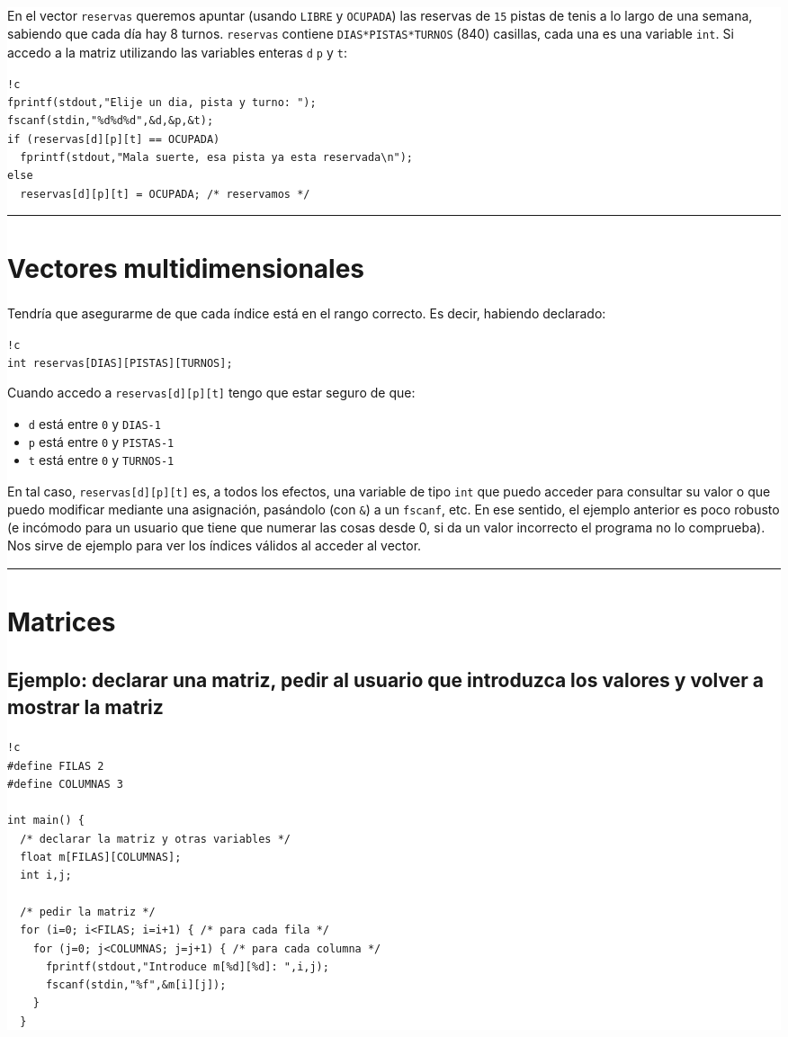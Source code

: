 En el  vector `reservas`  queremos apuntar (usando `LIBRE` y `OCUPADA`) las reservas de  `15` pistas de tenis a lo largo de una  semana, sabiendo que cada día hay 8 turnos. `reservas` contiene `DIAS*PISTAS*TURNOS` (840) casillas, cada una es una variable `int`. Si accedo a la matriz utilizando las variables enteras `d` `p` y `t`:

	!c
	fprintf(stdout,"Elije un dia, pista y turno: ");
	fscanf(stdin,"%d%d%d",&d,&p,&t);
	if (reservas[d][p][t] == OCUPADA)
	  fprintf(stdout,"Mala suerte, esa pista ya esta reservada\n");
	else
	  reservas[d][p][t] = OCUPADA; /* reservamos */


---

# Vectores multidimensionales

Tendría que asegurarme de que cada índice está en el rango correcto. Es decir, habiendo declarado:

	!c
	int reservas[DIAS][PISTAS][TURNOS];


Cuando accedo a `reservas[d][p][t]` tengo que estar seguro de que:

- `d` está entre `0` y `DIAS-1`
- `p` está entre `0` y `PISTAS-1`
- `t` está entre `0` y `TURNOS-1`

En tal caso, `reservas[d][p][t]` es, a todos los efectos, una variable de tipo `int` que puedo acceder para consultar su valor o que puedo modificar mediante una asignación, pasándolo (con `&`) a un `fscanf`, etc. En ese sentido, el ejemplo anterior es poco robusto (e incómodo para un usuario que tiene que numerar las cosas desde 0, si da un valor incorrecto el programa no lo comprueba). Nos sirve de ejemplo para ver los índices válidos al acceder al vector.

---

# Matrices

## Ejemplo: declarar una matriz, pedir al usuario que introduzca los valores y volver a mostrar la matriz

	!c
	#define FILAS 2
	#define COLUMNAS 3
	
	int main() {
	  /* declarar la matriz y otras variables */
	  float m[FILAS][COLUMNAS];
	  int i,j;
	  
	  /* pedir la matriz */
      for (i=0; i<FILAS; i=i+1) { /* para cada fila */
        for (j=0; j<COLUMNAS; j=j+1) { /* para cada columna */
		  fprintf(stdout,"Introduce m[%d][%d]: ",i,j);
		  fscanf(stdin,"%f",&m[i][j]);
		}
	  }
	  